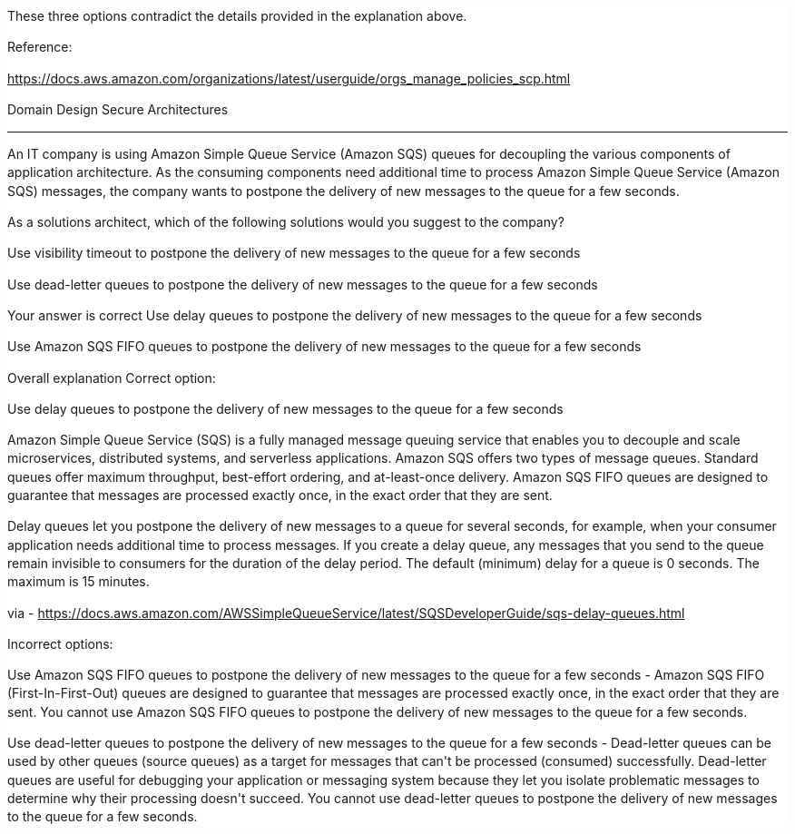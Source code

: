 These three options contradict the details provided in the explanation above.

Reference:

https://docs.aws.amazon.com/organizations/latest/userguide/orgs_manage_policies_scp.html

Domain
Design Secure Architectures

------------------------------------

An IT company is using Amazon Simple Queue Service (Amazon SQS) queues for decoupling the various components of application architecture. As the consuming components need additional time to process Amazon Simple Queue Service (Amazon SQS) messages, the company wants to postpone the delivery of new messages to the queue for a few seconds.

As a solutions architect, which of the following solutions would you suggest to the company?

Use visibility timeout to postpone the delivery of new messages to the queue for a few seconds

Use dead-letter queues to postpone the delivery of new messages to the queue for a few seconds

Your answer is correct
Use delay queues to postpone the delivery of new messages to the queue for a few seconds

Use Amazon SQS FIFO queues to postpone the delivery of new messages to the queue for a few seconds

Overall explanation
Correct option:

Use delay queues to postpone the delivery of new messages to the queue for a few seconds

Amazon Simple Queue Service (SQS) is a fully managed message queuing service that enables you to decouple and scale microservices, distributed systems, and serverless applications. Amazon SQS offers two types of message queues. Standard queues offer maximum throughput, best-effort ordering, and at-least-once delivery. Amazon SQS FIFO queues are designed to guarantee that messages are processed exactly once, in the exact order that they are sent.

Delay queues let you postpone the delivery of new messages to a queue for several seconds, for example, when your consumer application needs additional time to process messages. If you create a delay queue, any messages that you send to the queue remain invisible to consumers for the duration of the delay period. The default (minimum) delay for a queue is 0 seconds. The maximum is 15 minutes.

 via - https://docs.aws.amazon.com/AWSSimpleQueueService/latest/SQSDeveloperGuide/sqs-delay-queues.html

Incorrect options:

Use Amazon SQS FIFO queues to postpone the delivery of new messages to the queue for a few seconds - Amazon SQS FIFO (First-In-First-Out) queues are designed to guarantee that messages are processed exactly once, in the exact order that they are sent. You cannot use Amazon SQS FIFO queues to postpone the delivery of new messages to the queue for a few seconds.

Use dead-letter queues to postpone the delivery of new messages to the queue for a few seconds - Dead-letter queues can be used by other queues (source queues) as a target for messages that can't be processed (consumed) successfully. Dead-letter queues are useful for debugging your application or messaging system because they let you isolate problematic messages to determine why their processing doesn't succeed. You cannot use dead-letter queues to postpone the delivery of new messages to the queue for a few seconds.
